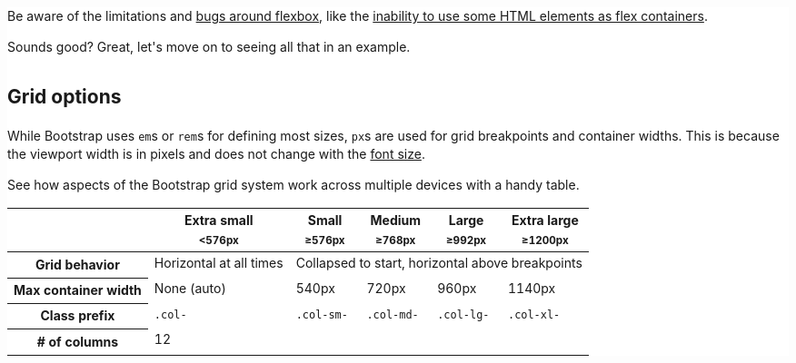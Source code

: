 Be aware of the limitations and [bugs around flexbox](https://github.com/philipwalton/flexbugs), like the [inability to use some HTML elements as flex containers](https://github.com/philipwalton/flexbugs#9-some-html-elements-cant-be-flex-containers).

Sounds good? Great, let's move on to seeing all that in an example.

## Grid options

While Bootstrap uses `em`s or `rem`s for defining most sizes, `px`s are used for grid breakpoints and container widths. This is because the viewport width is in pixels and does not change with the [font size](https://drafts.csswg.org/mediaqueries-3/#units).

See how aspects of the Bootstrap grid system work across multiple devices with a handy table.

<table class="table table-bordered table-striped table-responsive">
  <thead>
    <tr>
      <th></th>
      <th class="text-center">
        Extra small<br>
        <small>&lt;576px</small>
      </th>
      <th class="text-center">
        Small<br>
        <small>&ge;576px</small>
      </th>
      <th class="text-center">
        Medium<br>
        <small>&ge;768px</small>
      </th>
      <th class="text-center">
        Large<br>
        <small>&ge;992px</small>
      </th>
      <th class="text-center">
        Extra large<br>
        <small>&ge;1200px</small>
      </th>
    </tr>
  </thead>
  <tbody>
    <tr>
      <th class="text-nowrap" scope="row">Grid behavior</th>
      <td>Horizontal at all times</td>
      <td colspan="4">Collapsed to start, horizontal above breakpoints</td>
    </tr>
    <tr>
      <th class="text-nowrap" scope="row">Max container width</th>
      <td>None (auto)</td>
      <td>540px</td>
      <td>720px</td>
      <td>960px</td>
      <td>1140px</td>
    </tr>
    <tr>
      <th class="text-nowrap" scope="row">Class prefix</th>
      <td><code>.col-</code></td>
      <td><code>.col-sm-</code></td>
      <td><code>.col-md-</code></td>
      <td><code>.col-lg-</code></td>
      <td><code>.col-xl-</code></td>
    </tr>
    <tr>
      <th class="text-nowrap" scope="row"># of columns</th>
      <td colspan="5">12</td>